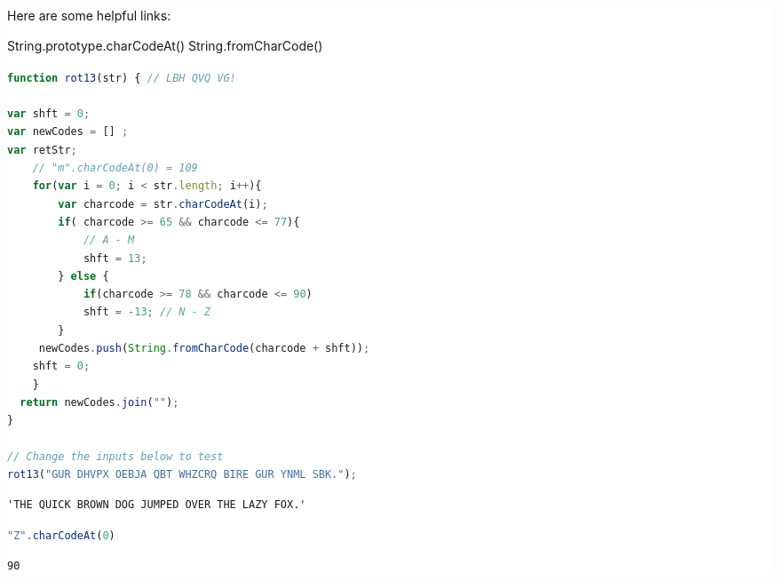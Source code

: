 Here are some helpful links:

String.prototype.charCodeAt()
String.fromCharCode()


```javascript
function rot13(str) { // LBH QVQ VG!
  
var shft = 0;
var newCodes = [] ;
var retStr;
    // "m".charCodeAt(0) = 109
    for(var i = 0; i < str.length; i++){
        var charcode = str.charCodeAt(i);
        if( charcode >= 65 && charcode <= 77){
            // A - M
            shft = 13;
        } else {
            if(charcode >= 78 && charcode <= 90)
            shft = -13; // N - Z
        }
     newCodes.push(String.fromCharCode(charcode + shft));
    shft = 0;
    }
  return newCodes.join("");
}

// Change the inputs below to test
rot13("GUR DHVPX OEBJA QBT WHZCRQ BIRE GUR YNML SBK.");
```




    'THE QUICK BROWN DOG JUMPED OVER THE LAZY FOX.'




```javascript
"Z".charCodeAt(0)
```




    90


